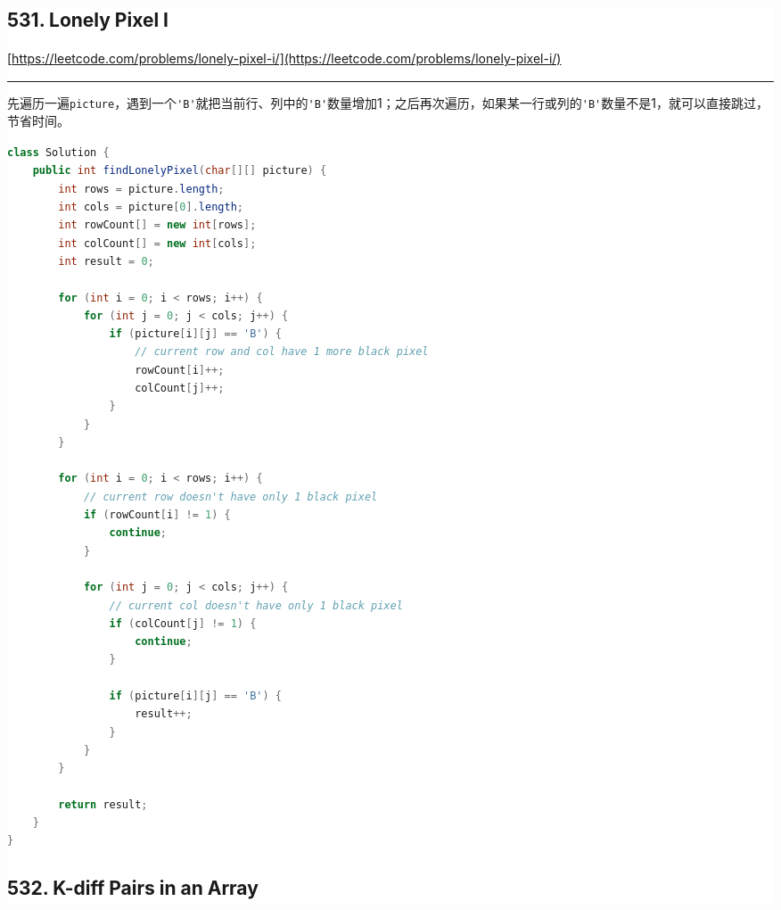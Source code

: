 ## 531. Lonely Pixel I

[https://leetcode.com/problems/lonely-pixel-i/](https://leetcode.com/problems/lonely-pixel-i/)

---

先遍历一遍`picture`，遇到一个`'B'`就把当前行、列中的`'B'`数量增加1；之后再次遍历，如果某一行或列的`'B'`数量不是1，就可以直接跳过，节省时间。

```java
class Solution {
    public int findLonelyPixel(char[][] picture) {
        int rows = picture.length;
        int cols = picture[0].length;
        int rowCount[] = new int[rows];
        int colCount[] = new int[cols];
        int result = 0;

        for (int i = 0; i < rows; i++) { 
            for (int j = 0; j < cols; j++) {
                if (picture[i][j] == 'B') {
                    // current row and col have 1 more black pixel
                    rowCount[i]++;
                    colCount[j]++;
                }
            }    
        }

        for (int i = 0; i < rows; i++) {
            // current row doesn't have only 1 black pixel
            if (rowCount[i] != 1) {
                continue;
            }

            for (int j = 0; j < cols; j++) {
                // current col doesn't have only 1 black pixel
                if (colCount[j] != 1) {
                    continue;
                }
                
                if (picture[i][j] == 'B') {
                    result++;
                }
            }    
        }
        
        return result;
    }
}
```

## 532. K-diff Pairs in an Array
